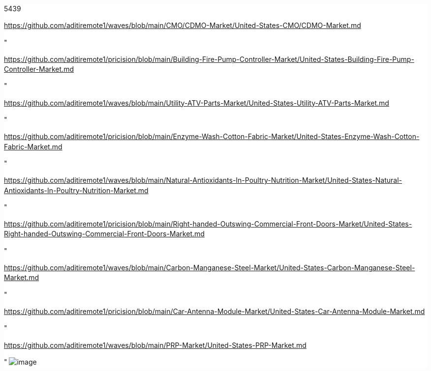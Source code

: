 5439</p><p><a href="https://github.com/aditiremote1/waves/blob/main/CMO/CDMO-Market/United-States-CMO/CDMO-Market.md">https://github.com/aditiremote1/waves/blob/main/CMO/CDMO-Market/United-States-CMO/CDMO-Market.md</a></p>"<p><a href="https://github.com/aditiremote1/pricision/blob/main/Building-Fire-Pump-Controller-Market/United-States-Building-Fire-Pump-Controller-Market.md">https://github.com/aditiremote1/pricision/blob/main/Building-Fire-Pump-Controller-Market/United-States-Building-Fire-Pump-Controller-Market.md</a></p>"<p><a href="https://github.com/aditiremote1/waves/blob/main/Utility-ATV-Parts-Market/United-States-Utility-ATV-Parts-Market.md">https://github.com/aditiremote1/waves/blob/main/Utility-ATV-Parts-Market/United-States-Utility-ATV-Parts-Market.md</a></p>"<p><a href="https://github.com/aditiremote1/pricision/blob/main/Enzyme-Wash-Cotton-Fabric-Market/United-States-Enzyme-Wash-Cotton-Fabric-Market.md">https://github.com/aditiremote1/pricision/blob/main/Enzyme-Wash-Cotton-Fabric-Market/United-States-Enzyme-Wash-Cotton-Fabric-Market.md</a></p>"<p><a href="https://github.com/aditiremote1/waves/blob/main/Natural-Antioxidants-In-Poultry-Nutrition-Market/United-States-Natural-Antioxidants-In-Poultry-Nutrition-Market.md">https://github.com/aditiremote1/waves/blob/main/Natural-Antioxidants-In-Poultry-Nutrition-Market/United-States-Natural-Antioxidants-In-Poultry-Nutrition-Market.md</a></p>"<p><a href="https://github.com/aditiremote1/pricision/blob/main/Right-handed-Outswing-Commercial-Front-Doors-Market/United-States-Right-handed-Outswing-Commercial-Front-Doors-Market.md">https://github.com/aditiremote1/pricision/blob/main/Right-handed-Outswing-Commercial-Front-Doors-Market/United-States-Right-handed-Outswing-Commercial-Front-Doors-Market.md</a></p>"<p><a href="https://github.com/aditiremote1/waves/blob/main/Carbon-Manganese-Steel-Market/United-States-Carbon-Manganese-Steel-Market.md">https://github.com/aditiremote1/waves/blob/main/Carbon-Manganese-Steel-Market/United-States-Carbon-Manganese-Steel-Market.md</a></p>"<p><a href="https://github.com/aditiremote1/pricision/blob/main/Car-Antenna-Module-Market/United-States-Car-Antenna-Module-Market.md">https://github.com/aditiremote1/pricision/blob/main/Car-Antenna-Module-Market/United-States-Car-Antenna-Module-Market.md</a></p>"<p><a href="https://github.com/aditiremote1/waves/blob/main/PRP-Market/United-States-PRP-Market.md">https://github.com/aditiremote1/waves/blob/main/PRP-Market/United-States-PRP-Market.md</a></p>"
![image](https://github.com/user-attachments/assets/55187c06-e77c-42c3-95ab-0b487be2b20b)
